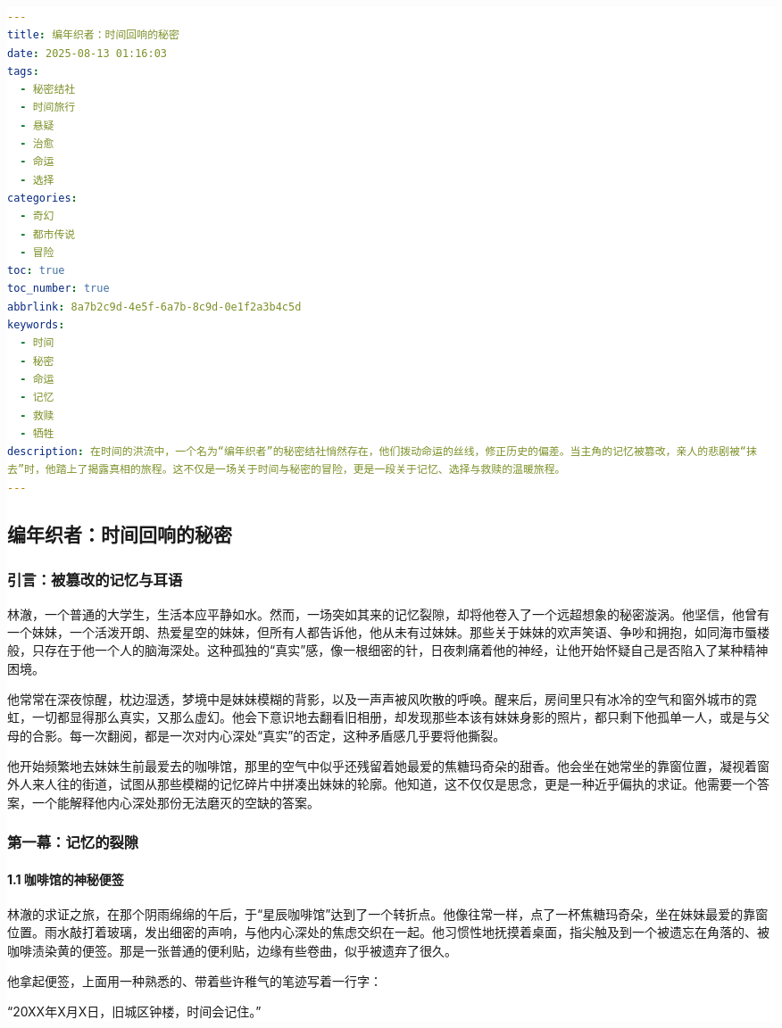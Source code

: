 ```yaml
---
title: 编年织者：时间回响的秘密
date: 2025-08-13 01:16:03
tags:
  - 秘密结社
  - 时间旅行
  - 悬疑
  - 治愈
  - 命运
  - 选择
categories:
  - 奇幻
  - 都市传说
  - 冒险
toc: true
toc_number: true
abbrlink: 8a7b2c9d-4e5f-6a7b-8c9d-0e1f2a3b4c5d
keywords:
  - 时间
  - 秘密
  - 命运
  - 记忆
  - 救赎
  - 牺牲
description: 在时间的洪流中，一个名为“编年织者”的秘密结社悄然存在，他们拨动命运的丝线，修正历史的偏差。当主角的记忆被篡改，亲人的悲剧被“抹去”时，他踏上了揭露真相的旅程。这不仅是一场关于时间与秘密的冒险，更是一段关于记忆、选择与救赎的温暖旅程。
---
```


## 编年织者：时间回响的秘密

### 引言：被篡改的记忆与耳语

林澈，一个普通的大学生，生活本应平静如水。然而，一场突如其来的记忆裂隙，却将他卷入了一个远超想象的秘密漩涡。他坚信，他曾有一个妹妹，一个活泼开朗、热爱星空的妹妹，但所有人都告诉他，他从未有过妹妹。那些关于妹妹的欢声笑语、争吵和拥抱，如同海市蜃楼般，只存在于他一个人的脑海深处。这种孤独的“真实”感，像一根细密的针，日夜刺痛着他的神经，让他开始怀疑自己是否陷入了某种精神困境。

他常常在深夜惊醒，枕边湿透，梦境中是妹妹模糊的背影，以及一声声被风吹散的呼唤。醒来后，房间里只有冰冷的空气和窗外城市的霓虹，一切都显得那么真实，又那么虚幻。他会下意识地去翻看旧相册，却发现那些本该有妹妹身影的照片，都只剩下他孤单一人，或是与父母的合影。每一次翻阅，都是一次对内心深处“真实”的否定，这种矛盾感几乎要将他撕裂。

他开始频繁地去妹妹生前最爱去的咖啡馆，那里的空气中似乎还残留着她最爱的焦糖玛奇朵的甜香。他会坐在她常坐的靠窗位置，凝视着窗外人来人往的街道，试图从那些模糊的记忆碎片中拼凑出妹妹的轮廓。他知道，这不仅仅是思念，更是一种近乎偏执的求证。他需要一个答案，一个能解释他内心深处那份无法磨灭的空缺的答案。

### 第一幕：记忆的裂隙

#### 1.1 咖啡馆的神秘便签

林澈的求证之旅，在那个阴雨绵绵的午后，于“星辰咖啡馆”达到了一个转折点。他像往常一样，点了一杯焦糖玛奇朵，坐在妹妹最爱的靠窗位置。雨水敲打着玻璃，发出细密的声响，与他内心深处的焦虑交织在一起。他习惯性地抚摸着桌面，指尖触及到一个被遗忘在角落的、被咖啡渍染黄的便签。那是一张普通的便利贴，边缘有些卷曲，似乎被遗弃了很久。

他拿起便签，上面用一种熟悉的、带着些许稚气的笔迹写着一行字：

“20XX年X月X日，旧城区钟楼，时间会记住。”

